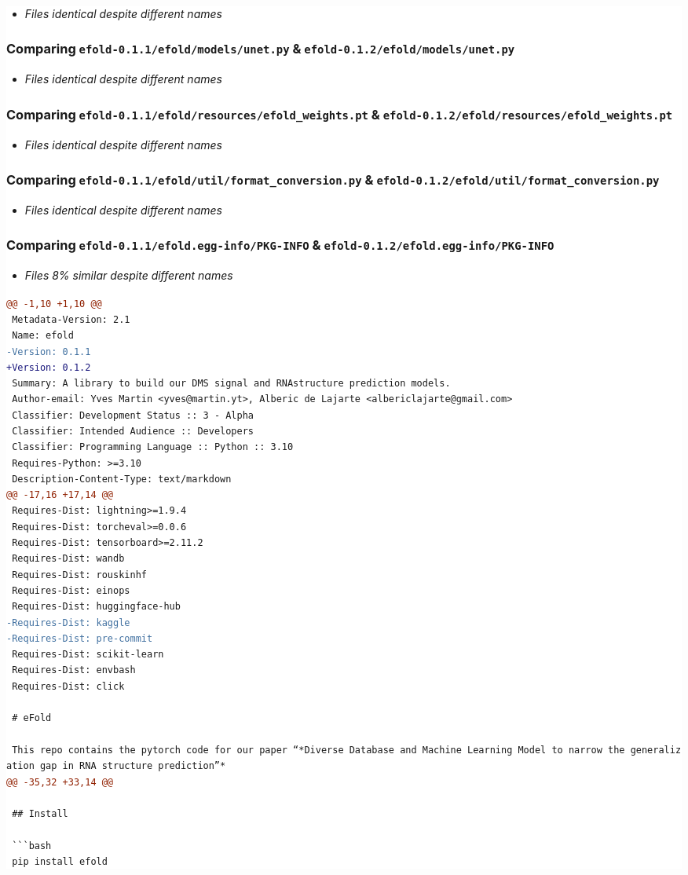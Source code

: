  * *Files identical despite different names*

### Comparing `efold-0.1.1/efold/models/unet.py` & `efold-0.1.2/efold/models/unet.py`

 * *Files identical despite different names*

### Comparing `efold-0.1.1/efold/resources/efold_weights.pt` & `efold-0.1.2/efold/resources/efold_weights.pt`

 * *Files identical despite different names*

### Comparing `efold-0.1.1/efold/util/format_conversion.py` & `efold-0.1.2/efold/util/format_conversion.py`

 * *Files identical despite different names*

### Comparing `efold-0.1.1/efold.egg-info/PKG-INFO` & `efold-0.1.2/efold.egg-info/PKG-INFO`

 * *Files 8% similar despite different names*

```diff
@@ -1,10 +1,10 @@
 Metadata-Version: 2.1
 Name: efold
-Version: 0.1.1
+Version: 0.1.2
 Summary: A library to build our DMS signal and RNAstructure prediction models.
 Author-email: Yves Martin <yves@martin.yt>, Alberic de Lajarte <albericlajarte@gmail.com>
 Classifier: Development Status :: 3 - Alpha
 Classifier: Intended Audience :: Developers
 Classifier: Programming Language :: Python :: 3.10
 Requires-Python: >=3.10
 Description-Content-Type: text/markdown
@@ -17,16 +17,14 @@
 Requires-Dist: lightning>=1.9.4
 Requires-Dist: torcheval>=0.0.6
 Requires-Dist: tensorboard>=2.11.2
 Requires-Dist: wandb
 Requires-Dist: rouskinhf
 Requires-Dist: einops
 Requires-Dist: huggingface-hub
-Requires-Dist: kaggle
-Requires-Dist: pre-commit
 Requires-Dist: scikit-learn
 Requires-Dist: envbash
 Requires-Dist: click
 
 # eFold
 
 This repo contains the pytorch code for our paper “*Diverse Database and Machine Learning Model to narrow the generalization gap in RNA structure prediction”* 
@@ -35,32 +33,14 @@
 
 ## Install
 
 ```bash
 pip install efold
 ```
 